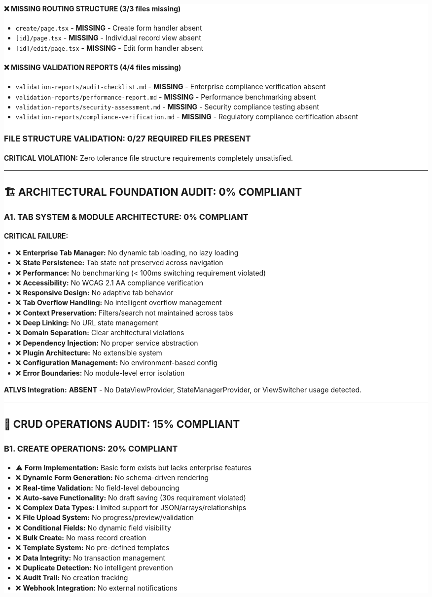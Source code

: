 #### ❌ **MISSING ROUTING STRUCTURE** (3/3 files missing)
- `create/page.tsx` - **MISSING** - Create form handler absent
- `[id]/page.tsx` - **MISSING** - Individual record view absent
- `[id]/edit/page.tsx` - **MISSING** - Edit form handler absent

#### ❌ **MISSING VALIDATION REPORTS** (4/4 files missing)
- `validation-reports/audit-checklist.md` - **MISSING** - Enterprise compliance verification absent
- `validation-reports/performance-report.md` - **MISSING** - Performance benchmarking absent
- `validation-reports/security-assessment.md` - **MISSING** - Security compliance testing absent
- `validation-reports/compliance-verification.md` - **MISSING** - Regulatory compliance certification absent

### **FILE STRUCTURE VALIDATION: 0/27 REQUIRED FILES PRESENT**
**CRITICAL VIOLATION:** Zero tolerance file structure requirements completely unsatisfied.

---

## 🏗️ **ARCHITECTURAL FOUNDATION AUDIT: 0% COMPLIANT**

### **A1. TAB SYSTEM & MODULE ARCHITECTURE: 0% COMPLIANT**
**CRITICAL FAILURE:**
- ❌ **Enterprise Tab Manager:** No dynamic tab loading, no lazy loading
- ❌ **State Persistence:** Tab state not preserved across navigation
- ❌ **Performance:** No benchmarking (< 100ms switching requirement violated)
- ❌ **Accessibility:** No WCAG 2.1 AA compliance verification
- ❌ **Responsive Design:** No adaptive tab behavior
- ❌ **Tab Overflow Handling:** No intelligent overflow management
- ❌ **Context Preservation:** Filters/search not maintained across tabs
- ❌ **Deep Linking:** No URL state management
- ❌ **Domain Separation:** Clear architectural violations
- ❌ **Dependency Injection:** No proper service abstraction
- ❌ **Plugin Architecture:** No extensible system
- ❌ **Configuration Management:** No environment-based config
- ❌ **Error Boundaries:** No module-level error isolation

**ATLVS Integration:** **ABSENT** - No DataViewProvider, StateManagerProvider, or ViewSwitcher usage detected.

---

## 💾 **CRUD OPERATIONS AUDIT: 15% COMPLIANT**

### **B1. CREATE OPERATIONS: 20% COMPLIANT**
- ⚠️ **Form Implementation:** Basic form exists but lacks enterprise features
- ❌ **Dynamic Form Generation:** No schema-driven rendering
- ❌ **Real-time Validation:** No field-level debouncing
- ❌ **Auto-save Functionality:** No draft saving (30s requirement violated)
- ❌ **Complex Data Types:** Limited support for JSON/arrays/relationships
- ❌ **File Upload System:** No progress/preview/validation
- ❌ **Conditional Fields:** No dynamic field visibility
- ❌ **Bulk Create:** No mass record creation
- ❌ **Template System:** No pre-defined templates
- ❌ **Data Integrity:** No transaction management
- ❌ **Duplicate Detection:** No intelligent prevention
- ❌ **Audit Trail:** No creation tracking
- ❌ **Webhook Integration:** No external notifications
